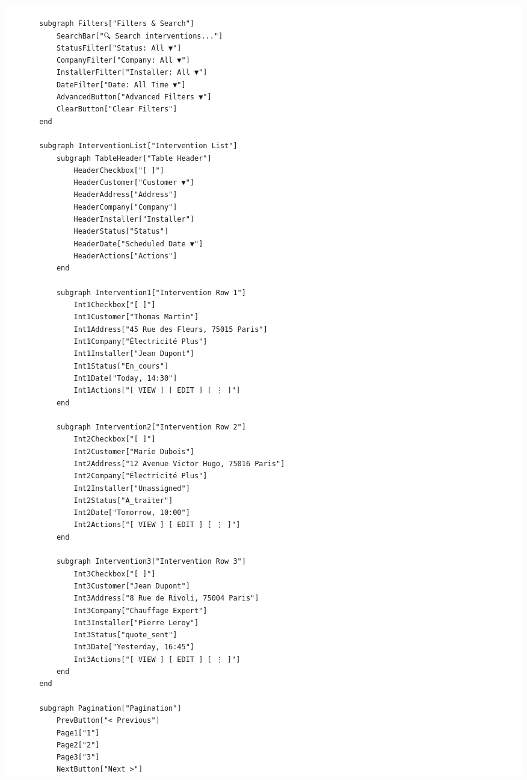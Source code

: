```mermaid
        
        subgraph Filters["Filters & Search"]
            SearchBar["🔍 Search interventions..."]
            StatusFilter["Status: All ▼"]
            CompanyFilter["Company: All ▼"]
            InstallerFilter["Installer: All ▼"]
            DateFilter["Date: All Time ▼"]
            AdvancedButton["Advanced Filters ▼"]
            ClearButton["Clear Filters"]
        end
        
        subgraph InterventionList["Intervention List"]
            subgraph TableHeader["Table Header"]
                HeaderCheckbox["[ ]"]
                HeaderCustomer["Customer ▼"]
                HeaderAddress["Address"]
                HeaderCompany["Company"]
                HeaderInstaller["Installer"]
                HeaderStatus["Status"]
                HeaderDate["Scheduled Date ▼"]
                HeaderActions["Actions"]
            end
            
            subgraph Intervention1["Intervention Row 1"]
                Int1Checkbox["[ ]"]
                Int1Customer["Thomas Martin"]
                Int1Address["45 Rue des Fleurs, 75015 Paris"]
                Int1Company["Électricité Plus"]
                Int1Installer["Jean Dupont"]
                Int1Status["En_cours"]
                Int1Date["Today, 14:30"]
                Int1Actions["[ VIEW ] [ EDIT ] [ ⋮ ]"]
            end
            
            subgraph Intervention2["Intervention Row 2"]
                Int2Checkbox["[ ]"]
                Int2Customer["Marie Dubois"]
                Int2Address["12 Avenue Victor Hugo, 75016 Paris"]
                Int2Company["Électricité Plus"]
                Int2Installer["Unassigned"]
                Int2Status["A_traiter"]
                Int2Date["Tomorrow, 10:00"]
                Int2Actions["[ VIEW ] [ EDIT ] [ ⋮ ]"]
            end
            
            subgraph Intervention3["Intervention Row 3"]
                Int3Checkbox["[ ]"]
                Int3Customer["Jean Dupont"]
                Int3Address["8 Rue de Rivoli, 75004 Paris"]
                Int3Company["Chauffage Expert"]
                Int3Installer["Pierre Leroy"]
                Int3Status["quote_sent"]
                Int3Date["Yesterday, 16:45"]
                Int3Actions["[ VIEW ] [ EDIT ] [ ⋮ ]"]
            end
        end
        
        subgraph Pagination["Pagination"]
            PrevButton["< Previous"]
            Page1["1"]
            Page2["2"]
            Page3["3"]
            NextButton["Next >"]
```